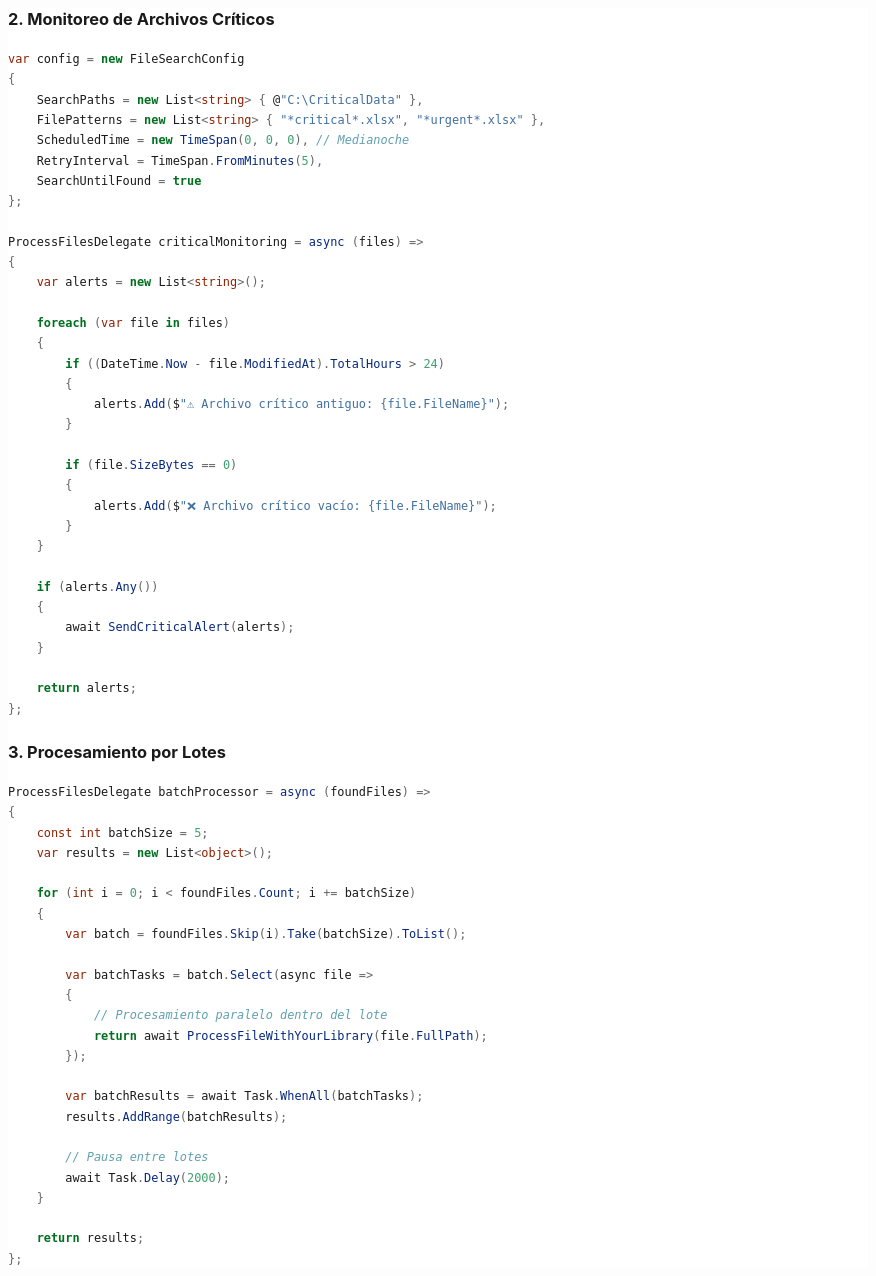 ### 2. Monitoreo de Archivos Críticos
```csharp
var config = new FileSearchConfig
{
    SearchPaths = new List<string> { @"C:\CriticalData" },
    FilePatterns = new List<string> { "*critical*.xlsx", "*urgent*.xlsx" },
    ScheduledTime = new TimeSpan(0, 0, 0), // Medianoche
    RetryInterval = TimeSpan.FromMinutes(5),
    SearchUntilFound = true
};

ProcessFilesDelegate criticalMonitoring = async (files) =>
{
    var alerts = new List<string>();
    
    foreach (var file in files)
    {
        if ((DateTime.Now - file.ModifiedAt).TotalHours > 24)
        {
            alerts.Add($"⚠️ Archivo crítico antiguo: {file.FileName}");
        }
        
        if (file.SizeBytes == 0)
        {
            alerts.Add($"❌ Archivo crítico vacío: {file.FileName}");
        }
    }
    
    if (alerts.Any())
    {
        await SendCriticalAlert(alerts);
    }
    
    return alerts;
};
```

### 3. Procesamiento por Lotes
```csharp
ProcessFilesDelegate batchProcessor = async (foundFiles) =>
{
    const int batchSize = 5;
    var results = new List<object>();
    
    for (int i = 0; i < foundFiles.Count; i += batchSize)
    {
        var batch = foundFiles.Skip(i).Take(batchSize).ToList();
        
        var batchTasks = batch.Select(async file =>
        {
            // Procesamiento paralelo dentro del lote
            return await ProcessFileWithYourLibrary(file.FullPath);
        });
        
        var batchResults = await Task.WhenAll(batchTasks);
        results.AddRange(batchResults);
        
        // Pausa entre lotes
        await Task.Delay(2000);
    }
    
    return results;
};
```